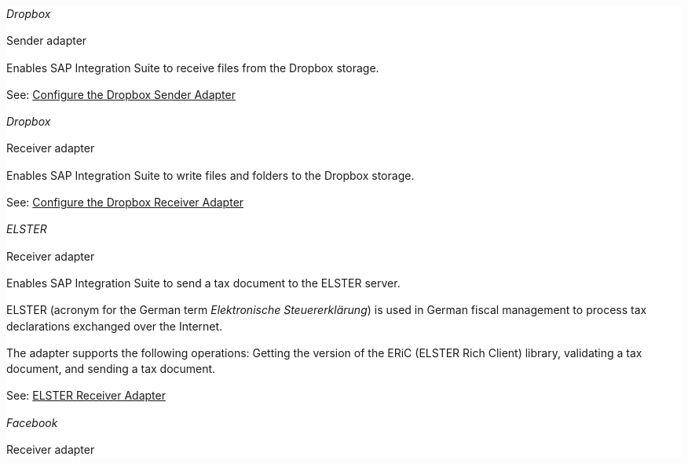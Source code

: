 *Dropbox*

Sender adapter

</td>
<td valign="top">

Enables SAP Integration Suite to receive files from the Dropbox storage.

See: [Configure the Dropbox Sender Adapter](configure-the-dropbox-sender-adapter-de61991.md)

</td>
</tr>
<tr>
<td valign="top">

*Dropbox*

Receiver adapter

</td>
<td valign="top">

Enables SAP Integration Suite to write files and folders to the Dropbox storage.

See: [Configure the Dropbox Receiver Adapter](configure-the-dropbox-receiver-adapter-16ef7b4.md)

</td>
</tr>
<tr>
<td valign="top">

*ELSTER*

Receiver adapter

</td>
<td valign="top">

Enables SAP Integration Suite to send a tax document to the ELSTER server.

ELSTER \(acronym for the German term *Elektronische Steuererklärung*\) is used in German fiscal management to process tax declarations exchanged over the Internet.

The adapter supports the following operations: Getting the version of the ERiC \(ELSTER Rich Client\) library, validating a tax document, and sending a tax document.

See: [ELSTER Receiver Adapter](elster-receiver-adapter-e374ef7.md)

</td>
</tr>
<tr>
<td valign="top">

*Facebook*

Receiver adapter

</td>
<td valign="top">
